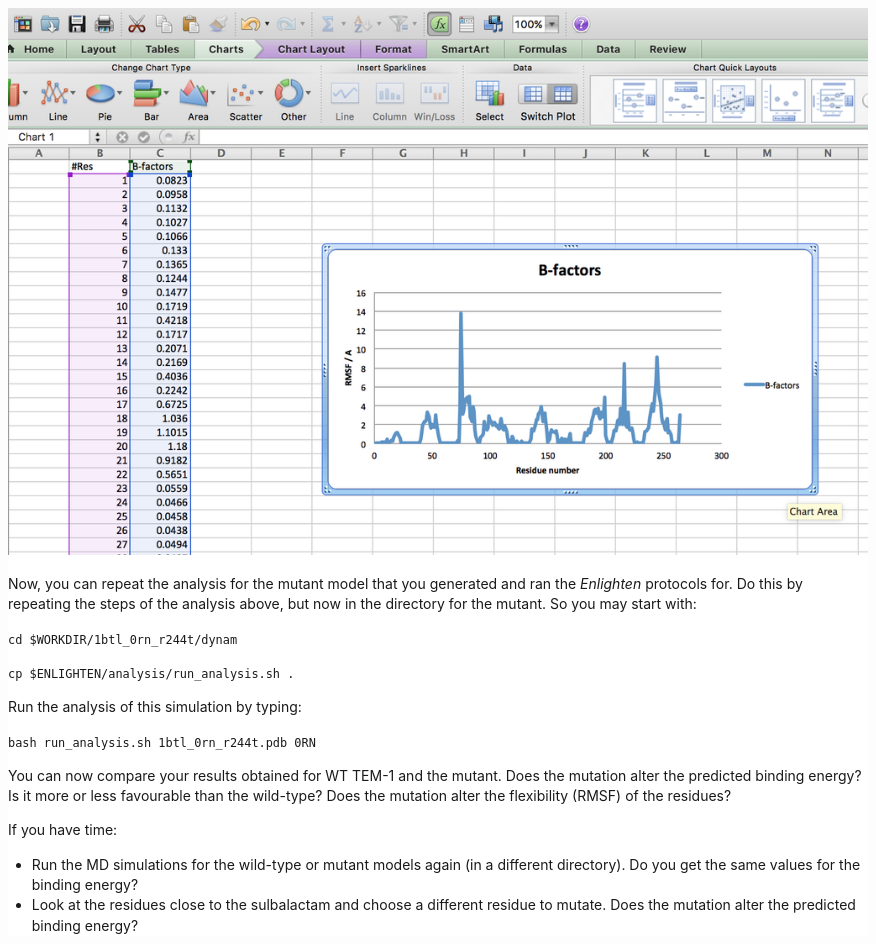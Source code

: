 ![](rmsf_plot.png)


Now, you can repeat the analysis for the mutant model that you generated and ran the *Enlighten* protocols for.
Do this by repeating the steps of the analysis above, but now in the directory for the mutant. So you may start with:

`cd $WORKDIR/1btl_0rn_r244t/dynam`

`cp $ENLIGHTEN/analysis/run_analysis.sh .`

Run the analysis of this simulation by typing:

`bash run_analysis.sh 1btl_0rn_r244t.pdb 0RN`

You can now compare your results obtained for WT TEM-1 and the mutant.
Does the mutation alter the predicted binding energy? Is it more or less favourable than the wild-type? Does the mutation alter the flexibility (RMSF) of the residues?

If you have time:

- Run the MD simulations for the wild-type or mutant models again (in a different directory). Do you get the same values for the binding energy?
- Look at the residues close to the sulbalactam and choose a different residue to mutate. Does the mutation alter the predicted binding energy?


